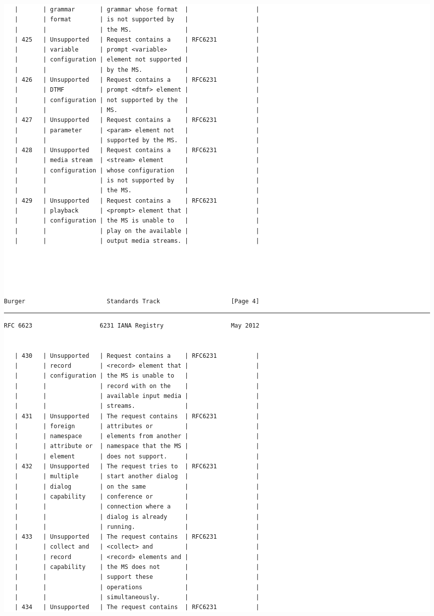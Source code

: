 ``` newpage
   |       | grammar       | grammar whose format  |                   |
   |       | format        | is not supported by   |                   |
   |       |               | the MS.               |                   |
   | 425   | Unsupported   | Request contains a    | RFC6231           |
   |       | variable      | prompt <variable>     |                   |
   |       | configuration | element not supported |                   |
   |       |               | by the MS.            |                   |
   | 426   | Unsupported   | Request contains a    | RFC6231           |
   |       | DTMF          | prompt <dtmf> element |                   |
   |       | configuration | not supported by the  |                   |
   |       |               | MS.                   |                   |
   | 427   | Unsupported   | Request contains a    | RFC6231           |
   |       | parameter     | <param> element not   |                   |
   |       |               | supported by the MS.  |                   |
   | 428   | Unsupported   | Request contains a    | RFC6231           |
   |       | media stream  | <stream> element      |                   |
   |       | configuration | whose configuration   |                   |
   |       |               | is not supported by   |                   |
   |       |               | the MS.               |                   |
   | 429   | Unsupported   | Request contains a    | RFC6231           |
   |       | playback      | <prompt> element that |                   |
   |       | configuration | the MS is unable to   |                   |
   |       |               | play on the available |                   |
   |       |               | output media streams. |                   |





Burger                       Standards Track                    [Page 4]
```

------------------------------------------------------------------------

``` newpage
RFC 6623                   6231 IANA Registry                   May 2012


   | 430   | Unsupported   | Request contains a    | RFC6231           |
   |       | record        | <record> element that |                   |
   |       | configuration | the MS is unable to   |                   |
   |       |               | record with on the    |                   |
   |       |               | available input media |                   |
   |       |               | streams.              |                   |
   | 431   | Unsupported   | The request contains  | RFC6231           |
   |       | foreign       | attributes or         |                   |
   |       | namespace     | elements from another |                   |
   |       | attribute or  | namespace that the MS |                   |
   |       | element       | does not support.     |                   |
   | 432   | Unsupported   | The request tries to  | RFC6231           |
   |       | multiple      | start another dialog  |                   |
   |       | dialog        | on the same           |                   |
   |       | capability    | conference or         |                   |
   |       |               | connection where a    |                   |
   |       |               | dialog is already     |                   |
   |       |               | running.              |                   |
   | 433   | Unsupported   | The request contains  | RFC6231           |
   |       | collect and   | <collect> and         |                   |
   |       | record        | <record> elements and |                   |
   |       | capability    | the MS does not       |                   |
   |       |               | support these         |                   |
   |       |               | operations            |                   |
   |       |               | simultaneously.       |                   |
   | 434   | Unsupported   | The request contains  | RFC6231           |
```